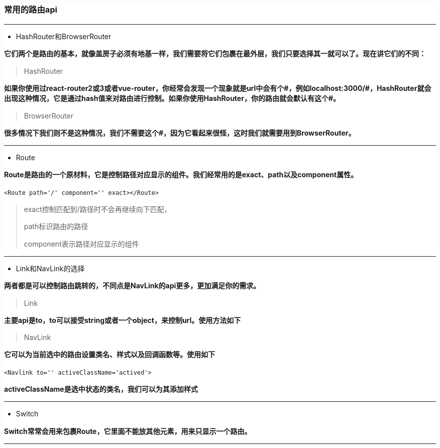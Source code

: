 ### 常用的路由api

----------


- HashRouter和BrowserRouter

**它们两个是路由的基本，就像盖房子必须有地基一样，我们需要将它们包裹在最外层，我们只要选择其一就可以了。现在讲它们的不同：**

> HashRouter

**如果你使用过react-router2或3或者vue-router，你经常会发现一个现象就是url中会有个#，例如localhost:3000/#，HashRouter就会出现这种情况，它是通过hash值来对路由进行控制。如果你使用HashRouter，你的路由就会默认有这个#。**

> BrowserRouter

**很多情况下我们则不是这种情况，我们不需要这个#，因为它看起来很怪，这时我们就需要用到BrowserRouter。**

----------

- Route

**Route是路由的一个原材料，它是控制路径对应显示的组件。我们经常用的是exact、path以及component属性。**

	<Route path='/' component='' exact></Route>

> exact控制匹配到/路径时不会再继续向下匹配，
> 
> path标识路由的路径
> 
> component表示路径对应显示的组件

----------


- Link和NavLink的选择

**两者都是可以控制路由跳转的，不同点是NavLink的api更多，更加满足你的需求。**

> Link

**主要api是to，to可以接受string或者一个object，来控制url。使用方法如下**

<Link to='/api'>

> NavLink

**它可以为当前选中的路由设置类名、样式以及回调函数等。使用如下**

	<Navlink to='' activeClassName='actived'>

**activeClassName是选中状态的类名，我们可以为其添加样式**

----------

- Switch

**Switch常常会用来包裹Route，它里面不能放其他元素，用来只显示一个路由。**

----------

